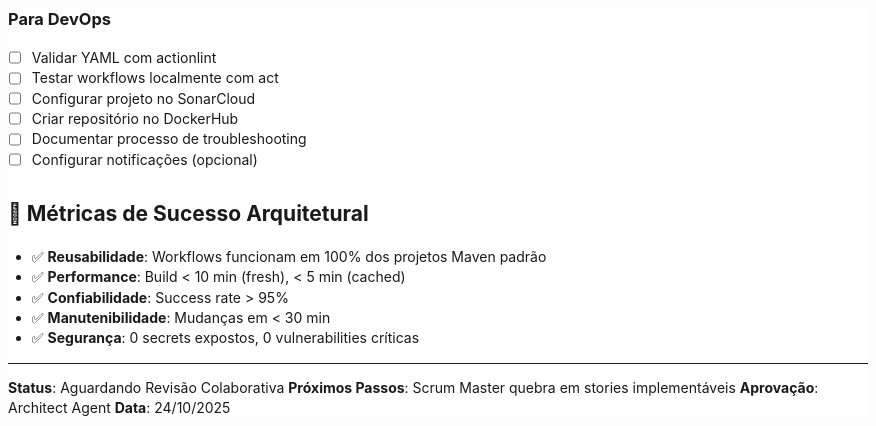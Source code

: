 ### Para DevOps
- [ ] Validar YAML com actionlint
- [ ] Testar workflows localmente com act
- [ ] Configurar projeto no SonarCloud
- [ ] Criar repositório no DockerHub
- [ ] Documentar processo de troubleshooting
- [ ] Configurar notificações (opcional)

## 🎯 Métricas de Sucesso Arquitetural

- ✅ **Reusabilidade**: Workflows funcionam em 100% dos projetos Maven padrão
- ✅ **Performance**: Build < 10 min (fresh), < 5 min (cached)
- ✅ **Confiabilidade**: Success rate > 95%
- ✅ **Manutenibilidade**: Mudanças em < 30 min
- ✅ **Segurança**: 0 secrets expostos, 0 vulnerabilities críticas

---

**Status**: Aguardando Revisão Colaborativa
**Próximos Passos**: Scrum Master quebra em stories implementáveis
**Aprovação**: Architect Agent
**Data**: 24/10/2025

